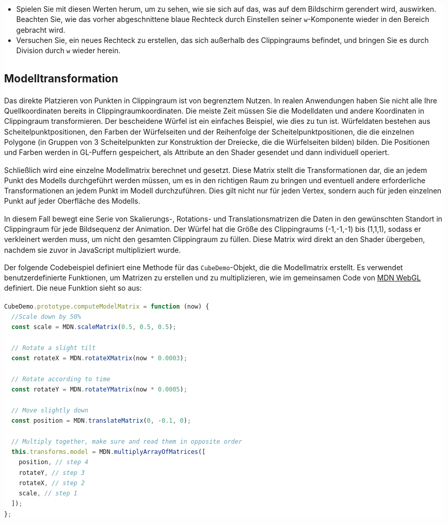 - Spielen Sie mit diesen Werten herum, um zu sehen, wie sie sich auf das, was auf dem Bildschirm gerendert wird, auswirken. Beachten Sie, wie das vorher abgeschnittene blaue Rechteck durch Einstellen seiner `w`-Komponente wieder in den Bereich gebracht wird.
- Versuchen Sie, ein neues Rechteck zu erstellen, das sich außerhalb des Clippingraums befindet, und bringen Sie es durch Division durch `w` wieder herein.

## Modelltransformation

Das direkte Platzieren von Punkten in Clippingraum ist von begrenztem Nutzen. In realen Anwendungen haben Sie nicht alle Ihre Quellkoordinaten bereits in Clippingraumkoordinaten. Die meiste Zeit müssen Sie die Modelldaten und andere Koordinaten in Clippingraum transformieren. Der bescheidene Würfel ist ein einfaches Beispiel, wie dies zu tun ist. Würfeldaten bestehen aus Scheitelpunktpositionen, den Farben der Würfelseiten und der Reihenfolge der Scheitelpunktpositionen, die die einzelnen Polygone (in Gruppen von 3 Scheitelpunkten zur Konstruktion der Dreiecke, die die Würfelseiten bilden) bilden. Die Positionen und Farben werden in GL-Puffern gespeichert, als Attribute an den Shader gesendet und dann individuell operiert.

Schließlich wird eine einzelne Modellmatrix berechnet und gesetzt. Diese Matrix stellt die Transformationen dar, die an jedem Punkt des Modells durchgeführt werden müssen, um es in den richtigen Raum zu bringen und eventuell andere erforderliche Transformationen an jedem Punkt im Modell durchzuführen. Dies gilt nicht nur für jeden Vertex, sondern auch für jeden einzelnen Punkt auf jeder Oberfläche des Modells.

In diesem Fall bewegt eine Serie von Skalierungs-, Rotations- und Translationsmatrizen die Daten in den gewünschten Standort in Clippingraum für jede Bildsequenz der Animation. Der Würfel hat die Größe des Clippingraums (-1,-1,-1) bis (1,1,1), sodass er verkleinert werden muss, um nicht den gesamten Clippingraum zu füllen. Diese Matrix wird direkt an den Shader übergeben, nachdem sie zuvor in JavaScript multipliziert wurde.

Der folgende Codebeispiel definiert eine Methode für das `CubeDemo`-Objekt, die die Modellmatrix erstellt. Es verwendet benutzerdefinierte Funktionen, um Matrizen zu erstellen und zu multiplizieren, wie im gemeinsamen Code von [MDN WebGL](https://github.com/gregtatum/mdn-webgl) definiert. Die neue Funktion sieht so aus:

```js
CubeDemo.prototype.computeModelMatrix = function (now) {
  //Scale down by 50%
  const scale = MDN.scaleMatrix(0.5, 0.5, 0.5);

  // Rotate a slight tilt
  const rotateX = MDN.rotateXMatrix(now * 0.0003);

  // Rotate according to time
  const rotateY = MDN.rotateYMatrix(now * 0.0005);

  // Move slightly down
  const position = MDN.translateMatrix(0, -0.1, 0);

  // Multiply together, make sure and read them in opposite order
  this.transforms.model = MDN.multiplyArrayOfMatrices([
    position, // step 4
    rotateY, // step 3
    rotateX, // step 2
    scale, // step 1
  ]);
};
```
